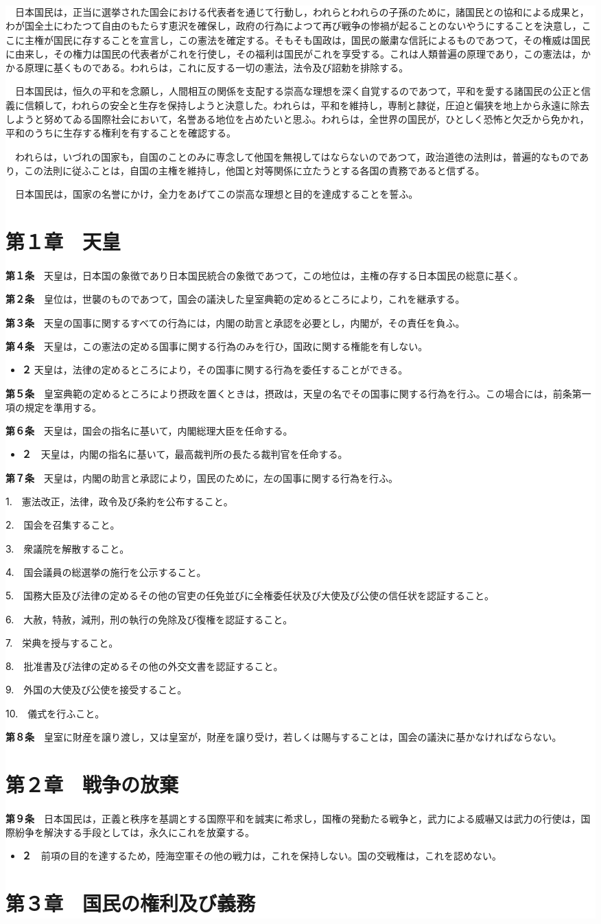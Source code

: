 　日本国民は，正当に選挙された国会における代表者を通じて行動し，われらとわれらの子孫のために，諸国民との協和による成果と，わが国全土にわたつて自由のもたらす恵沢を確保し，政府の行為によつて再び戦争の惨禍が起ることのないやうにすることを決意し，ここに主権が国民に存することを宣言し，この憲法を確定する。そもそも国政は，国民の厳粛な信託によるものであつて，その権威は国民に由来し，その権力は国民の代表者がこれを行使し，その福利は国民がこれを享受する。これは人類普遍の原理であり，この憲法は，かかる原理に基くものである。われらは，これに反する一切の憲法，法令及び詔勅を排除する。

　日本国民は，恒久の平和を念願し，人間相互の関係を支配する崇高な理想を深く自覚するのであつて，平和を愛する諸国民の公正と信義に信頼して，われらの安全と生存を保持しようと決意した。われらは，平和を維持し，専制と隷従，圧迫と偏狭を地上から永遠に除去しようと努めてゐる国際社会において，名誉ある地位を占めたいと思ふ。われらは，全世界の国民が，ひとしく恐怖と欠乏から免かれ，平和のうちに生存する権利を有することを確認する。

　われらは，いづれの国家も，自国のことのみに専念して他国を無視してはならないのであつて，政治道徳の法則は，普遍的なものであり，この法則に従ふことは，自国の主権を維持し，他国と対等関係に立たうとする各国の責務であると信ずる。

　日本国民は，国家の名誉にかけ，全力をあげてこの崇高な理想と目的を達成することを誓ふ。


第１章　天皇
============

 __第１条__　天皇は，日本国の象徴であり日本国民統合の象徴であつて，この地位は，主権の存する日本国民の総意に基く。

 __第２条__　皇位は，世襲のものであつて，国会の議決した皇室典範の定めるところにより，これを継承する。

 __第３条__　天皇の国事に関するすべての行為には，内閣の助言と承認を必要とし，内閣が，その責任を負ふ。

 __第４条__　天皇は，この憲法の定める国事に関する行為のみを行ひ，国政に関する権能を有しない。
* __２__ 天皇は，法律の定めるところにより，その国事に関する行為を委任することができる。

__第５条__　皇室典範の定めるところにより摂政を置くときは，摂政は，天皇の名でその国事に関する行為を行ふ。この場合には，前条第一項の規定を準用する。

__第６条__　天皇は，国会の指名に基いて，内閣総理大臣を任命する。

* __２__　天皇は，内閣の指名に基いて，最高裁判所の長たる裁判官を任命する。

__第７条__　天皇は，内閣の助言と承認により，国民のために，左の国事に関する行為を行ふ。

1.　憲法改正，法律，政令及び条約を公布すること。

2.　国会を召集すること。

3.　衆議院を解散すること。

4.　国会議員の総選挙の施行を公示すること。

5.　国務大臣及び法律の定めるその他の官吏の任免並びに全権委任状及び大使及び公使の信任状を認証すること。

6.　大赦，特赦，減刑，刑の執行の免除及び復権を認証すること。

7.　栄典を授与すること。

8.　批准書及び法律の定めるその他の外交文書を認証すること。

9.　外国の大使及び公使を接受すること。

10.　儀式を行ふこと。

__第８条__　皇室に財産を譲り渡し，又は皇室が，財産を譲り受け，若しくは賜与することは，国会の議決に基かなければならない。

第２章　戦争の放棄
==================

__第９条__　日本国民は，正義と秩序を基調とする国際平和を誠実に希求し，国権の発動たる戦争と，武力による威嚇又は武力の行使は，国際紛争を解決する手段としては，永久にこれを放棄する。
* __２__　前項の目的を達するため，陸海空軍その他の戦力は，これを保持しない。国の交戦権は，これを認めない。

第３章　国民の権利及び義務
==========================
